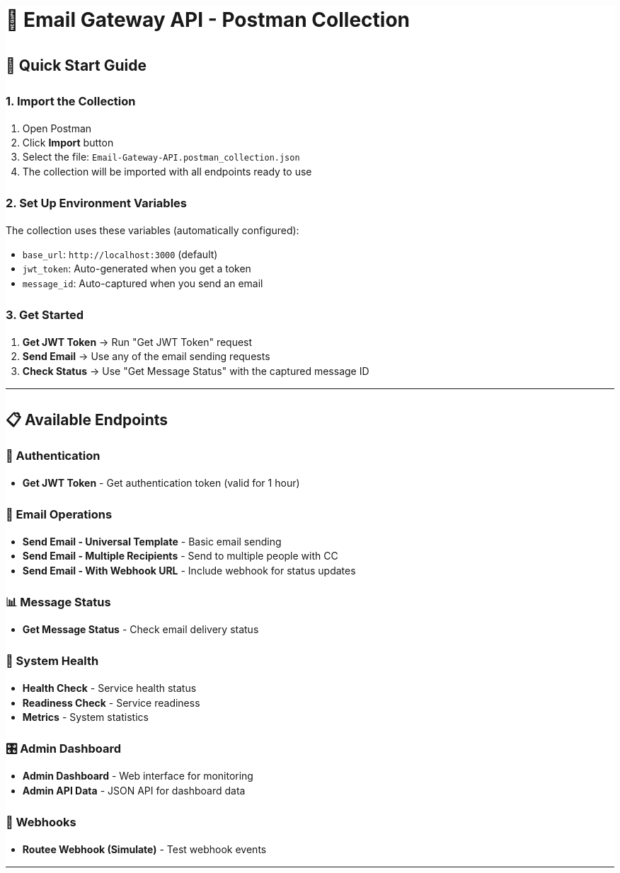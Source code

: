 # 📧 Email Gateway API - Postman Collection

## 🚀 Quick Start Guide

### 1. Import the Collection
1. Open Postman
2. Click **Import** button
3. Select the file: `Email-Gateway-API.postman_collection.json`
4. The collection will be imported with all endpoints ready to use

### 2. Set Up Environment Variables
The collection uses these variables (automatically configured):
- `base_url`: `http://localhost:3000` (default)
- `jwt_token`: Auto-generated when you get a token
- `message_id`: Auto-captured when you send an email

### 3. Get Started
1. **Get JWT Token** → Run "Get JWT Token" request
2. **Send Email** → Use any of the email sending requests
3. **Check Status** → Use "Get Message Status" with the captured message ID

---

## 📋 Available Endpoints

### 🔐 Authentication
- **Get JWT Token** - Get authentication token (valid for 1 hour)

### 📧 Email Operations
- **Send Email - Universal Template** - Basic email sending
- **Send Email - Multiple Recipients** - Send to multiple people with CC
- **Send Email - With Webhook URL** - Include webhook for status updates

### 📊 Message Status
- **Get Message Status** - Check email delivery status

### 🏥 System Health
- **Health Check** - Service health status
- **Readiness Check** - Service readiness
- **Metrics** - System statistics

### 🎛️ Admin Dashboard
- **Admin Dashboard** - Web interface for monitoring
- **Admin API Data** - JSON API for dashboard data

### 🔗 Webhooks
- **Routee Webhook (Simulate)** - Test webhook events

---